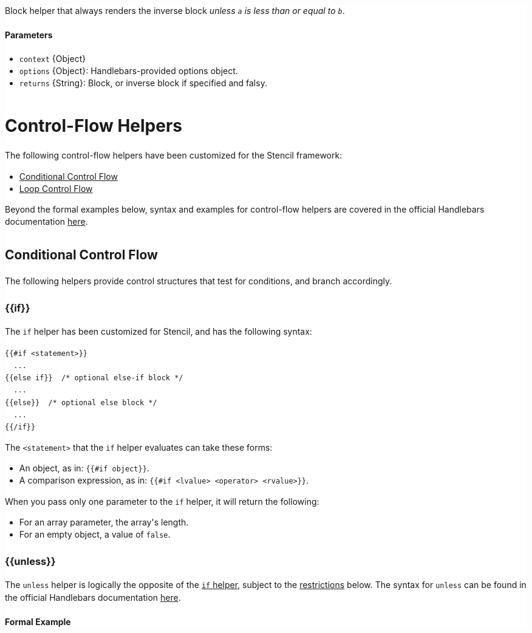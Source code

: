 Block helper that always renders the inverse block *unless `a` is less than or equal to `b`*.

#### Parameters

* `context` {Object}
* `options` {Object}: Handlebars-provided options object.
* `returns` {String}: Block, or inverse block if specified and falsy.


# <a name="control"></a> Control-Flow Helpers

The following control-flow helpers have been customized for the Stencil framework:

* [Conditional Control Flow](#ctrl_conditional)
* [Loop Control Flow](#ctrl_loop)

Beyond the formal examples below, syntax and examples for control-flow helpers are covered in the official Handlebars documentation [here](http://handlebarsjs.com/builtin_helpers.html).


## <a name="ctrl_conditional"></a> Conditional Control Flow

The following helpers provide control structures that test for conditions, and branch accordingly.

### <a name="if"></a> {{if}}

The `if` helper has been customized for Stencil, and has the following syntax:

```
{{#if <statement>}}
  ... 
{{else if}}  /* optional else-if block */
  ...
{{else}}  /* optional else block */
  ...
{{/if}}
```

The `<statement>` that the `if` helper evaluates can take these forms:

- An object, as in: `{{#if object}}`.
- A comparison expression, as in: `{{#if <lvalue> <operator> <rvalue>}}`.


When you pass only one parameter to the `if` helper, it will return the following:
- For an array parameter, the array's length.
- For an empty object, a value of `false`.


### {{unless}}

The `unless` helper is logically the opposite of the [`if` helper](#if), subject to the [restrictions](#unless_restrix) below. The syntax for `unless` can be found in the official Handlebars documentation [here](http://handlebarsjs.com/builtin_helpers.html).

#### Formal Example

